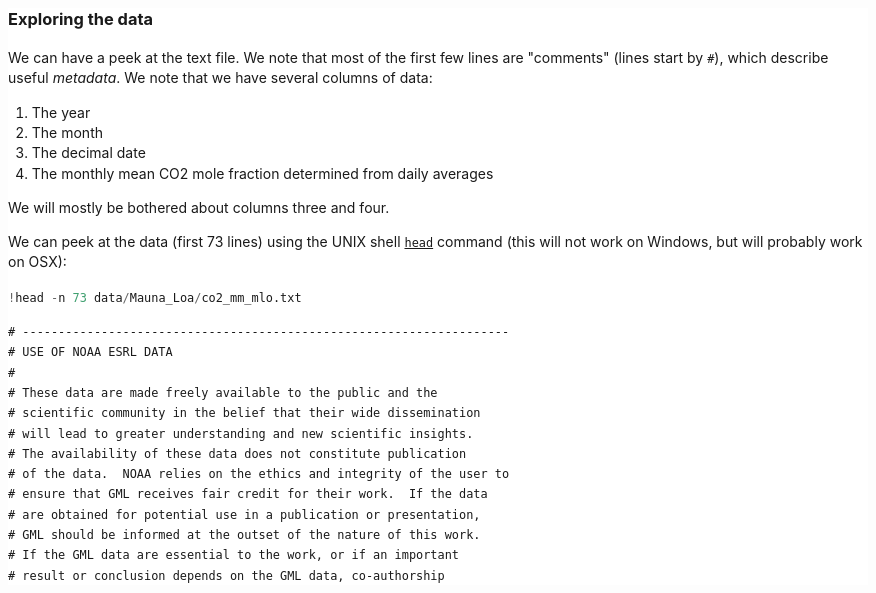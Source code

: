 ### Exploring the data

We can have a peek at the text file. We note that most of the first few lines are "comments" (lines start by `#`), which describe useful *metadata*. We note that we have several columns of data:

1. The year
2. The month
3. The decimal date
4. The monthly mean CO2 mole fraction determined from daily averages

We will mostly be bothered about columns three and four.


We can peek at the data (first 73 lines) using the UNIX shell [`head`](http://www.linfo.org/head.html) command (this will not work on Windows, but will probably work on OSX):


```python
!head -n 73 data/Mauna_Loa/co2_mm_mlo.txt
```

    # --------------------------------------------------------------------
    # USE OF NOAA ESRL DATA
    # 
    # These data are made freely available to the public and the
    # scientific community in the belief that their wide dissemination
    # will lead to greater understanding and new scientific insights.
    # The availability of these data does not constitute publication
    # of the data.  NOAA relies on the ethics and integrity of the user to
    # ensure that GML receives fair credit for their work.  If the data 
    # are obtained for potential use in a publication or presentation, 
    # GML should be informed at the outset of the nature of this work.  
    # If the GML data are essential to the work, or if an important 
    # result or conclusion depends on the GML data, co-authorship